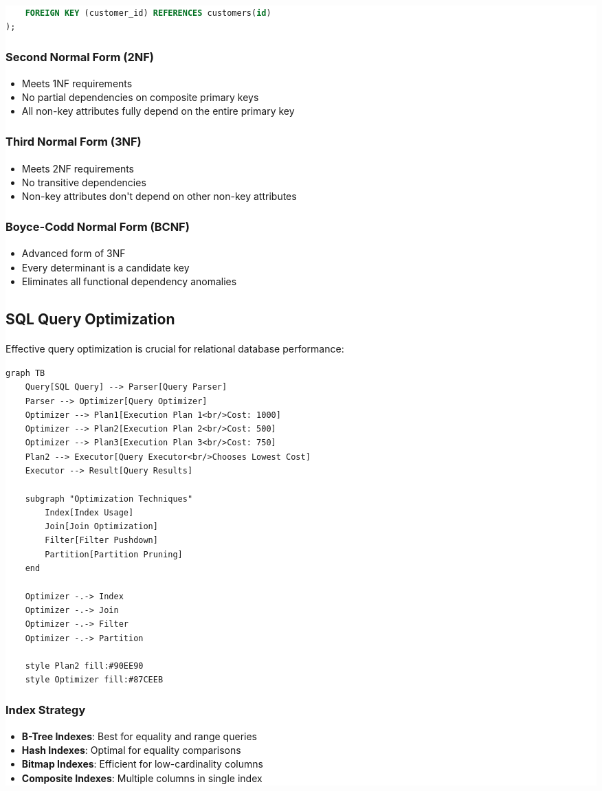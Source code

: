 ```sql
    FOREIGN KEY (customer_id) REFERENCES customers(id)
);
```

### Second Normal Form (2NF)
- Meets 1NF requirements
- No partial dependencies on composite primary keys
- All non-key attributes fully depend on the entire primary key

### Third Normal Form (3NF)
- Meets 2NF requirements
- No transitive dependencies
- Non-key attributes don't depend on other non-key attributes

### Boyce-Codd Normal Form (BCNF)
- Advanced form of 3NF
- Every determinant is a candidate key
- Eliminates all functional dependency anomalies

## SQL Query Optimization

Effective query optimization is crucial for relational database performance:

```mermaid
graph TB
    Query[SQL Query] --> Parser[Query Parser]
    Parser --> Optimizer[Query Optimizer]
    Optimizer --> Plan1[Execution Plan 1<br/>Cost: 1000]
    Optimizer --> Plan2[Execution Plan 2<br/>Cost: 500]
    Optimizer --> Plan3[Execution Plan 3<br/>Cost: 750]
    Plan2 --> Executor[Query Executor<br/>Chooses Lowest Cost]
    Executor --> Result[Query Results]
    
    subgraph "Optimization Techniques"
        Index[Index Usage]
        Join[Join Optimization]
        Filter[Filter Pushdown]
        Partition[Partition Pruning]
    end
    
    Optimizer -.-> Index
    Optimizer -.-> Join
    Optimizer -.-> Filter
    Optimizer -.-> Partition
    
    style Plan2 fill:#90EE90
    style Optimizer fill:#87CEEB
```

### Index Strategy
- **B-Tree Indexes**: Best for equality and range queries
- **Hash Indexes**: Optimal for equality comparisons
- **Bitmap Indexes**: Efficient for low-cardinality columns
- **Composite Indexes**: Multiple columns in single index
